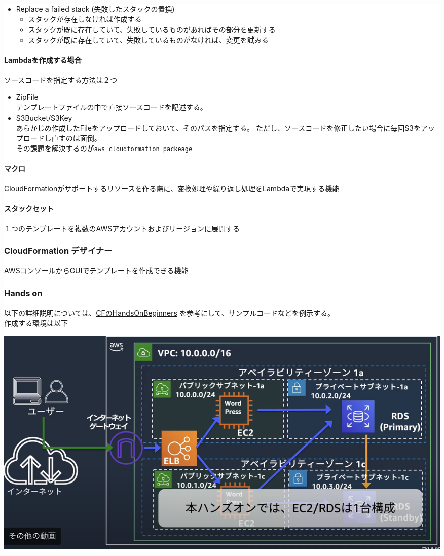 - Replace a failed stack (失敗したスタックの置換)  
  - スタックが存在しなければ作成する
  - スタックが既に存在していて、失敗しているものがあればその部分を更新する
  - スタックが既に存在していて、失敗しているものがなければ、変更を試みる

#### Lambdaを作成する場合
ソースコードを指定する方法は２つ
- ZipFile  
  テンプレートファイルの中で直接ソースコードを記述する。
- S3Bucket/S3Key  
  あらかじめ作成したFileをアップロードしておいて、そのパスを指定する。
  ただし、ソースコードを修正したい場合に毎回S3をアップロードし直すのは面倒。  
  その課題を解決するのが`aws cloudformation packeage`

#### マクロ
CloudFormationがサポートするリソースを作る際に、変換処理や繰り返し処理をLambdaで実現する機能


#### スタックセット
１つのテンプレートを複数のAWSアカウントおよびリージョンに展開する

### CloudFormation デザイナー
AWSコンソールからGUIでテンプレートを作成できる機能





### Hands on
以下の詳細説明については、[CFのHandsOnBeginners](https://pages.awscloud.com/JAPAN-event-OE-Hands-on-for-Beginners-cfn-2022-reg-event.html?trk=aws_introduction_page)
を参考にして、サンプルコードなどを例示する。  
作成する環境は以下

![](img/cf_arche.png)
